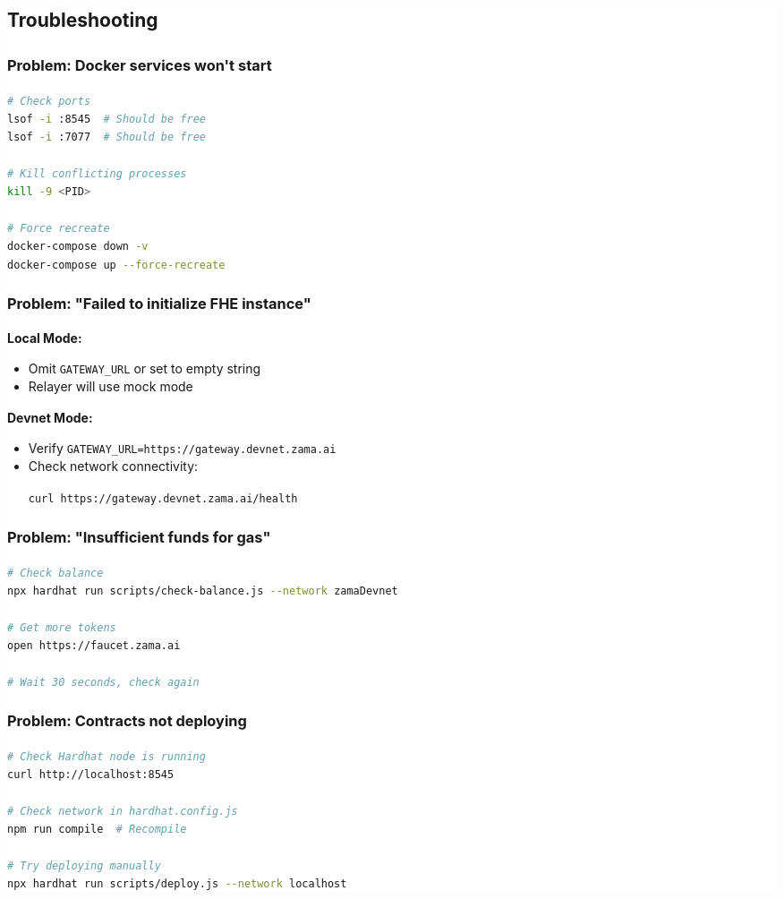 
## Troubleshooting

### Problem: Docker services won't start

```bash
# Check ports
lsof -i :8545  # Should be free
lsof -i :7077  # Should be free

# Kill conflicting processes
kill -9 <PID>

# Force recreate
docker-compose down -v
docker-compose up --force-recreate
```

### Problem: "Failed to initialize FHE instance"

**Local Mode:**
- Omit `GATEWAY_URL` or set to empty string
- Relayer will use mock mode

**Devnet Mode:**
- Verify `GATEWAY_URL=https://gateway.devnet.zama.ai`
- Check network connectivity:
  ```bash
  curl https://gateway.devnet.zama.ai/health
  ```

### Problem: "Insufficient funds for gas"

```bash
# Check balance
npx hardhat run scripts/check-balance.js --network zamaDevnet

# Get more tokens
open https://faucet.zama.ai

# Wait 30 seconds, check again
```

### Problem: Contracts not deploying

```bash
# Check Hardhat node is running
curl http://localhost:8545

# Check network in hardhat.config.js
npm run compile  # Recompile

# Try deploying manually
npx hardhat run scripts/deploy.js --network localhost
```
